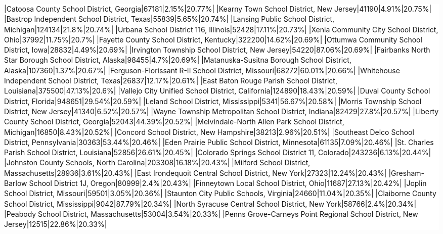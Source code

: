 |Catoosa County School District, Georgia|67181|2.15%|20.77%|
|Kearny Town School District, New Jersey|41190|4.91%|20.75%|
|Bastrop Independent School District, Texas|55839|5.65%|20.74%|
|Lansing Public School District, Michigan|124134|21.8%|20.74%|
|Urbana School District 116, Illinois|52428|17.11%|20.73%|
|Xenia Community City School District, Ohio|37992|11.75%|20.7%|
|Fayette County School District, Kentucky|322200|14.62%|20.69%|
|Ottumwa Community School District, Iowa|28832|4.49%|20.69%|
|Irvington Township School District, New Jersey|54220|87.06%|20.69%|
|Fairbanks North Star Borough School District, Alaska|98455|4.7%|20.69%|
|Matanuska-Susitna Borough School District, Alaska|107360|1.37%|20.67%|
|Ferguson-Florissant R-II School District, Missouri|68272|60.01%|20.66%|
|Whitehouse Independent School District, Texas|26837|12.17%|20.61%|
|East Baton Rouge Parish School District, Louisiana|375500|47.13%|20.6%|
|Vallejo City Unified School District, California|124890|18.43%|20.59%|
|Duval County School District, Florida|948651|29.54%|20.59%|
|Leland School District, Mississippi|5341|56.67%|20.58%|
|Morris Township School District, New Jersey|41340|6.52%|20.57%|
|Wayne Township Metropolitan School District, Indiana|82429|27.8%|20.57%|
|Liberty County School District, Georgia|52043|44.39%|20.52%|
|Melvindale-North Allen Park School District, Michigan|16850|8.43%|20.52%|
|Concord School District, New Hampshire|38213|2.96%|20.51%|
|Southeast Delco School District, Pennsylvania|30363|53.44%|20.46%|
|Eden Prairie Public School District, Minnesota|61135|7.09%|20.46%|
|St. Charles Parish School District, Louisiana|52856|26.61%|20.45%|
|Colorado Springs School District 11, Colorado|243236|6.13%|20.44%|
|Johnston County Schools, North Carolina|203308|16.18%|20.43%|
|Milford School District, Massachusetts|28936|3.61%|20.43%|
|East Irondequoit Central School District, New York|27323|12.24%|20.43%|
|Gresham-Barlow School District 1J, Oregon|80999|2.4%|20.43%|
|Finneytown Local School District, Ohio|11687|27.13%|20.42%|
|Joplin School District, Missouri|59501|3.05%|20.36%|
|Staunton City Public Schools, Virginia|24660|11.04%|20.35%|
|Claiborne County School District, Mississippi|9042|87.79%|20.34%|
|North Syracuse Central School District, New York|58766|2.4%|20.34%|
|Peabody School District, Massachusetts|53004|3.54%|20.33%|
|Penns Grove-Carneys Point Regional School District, New Jersey|12515|22.86%|20.33%|